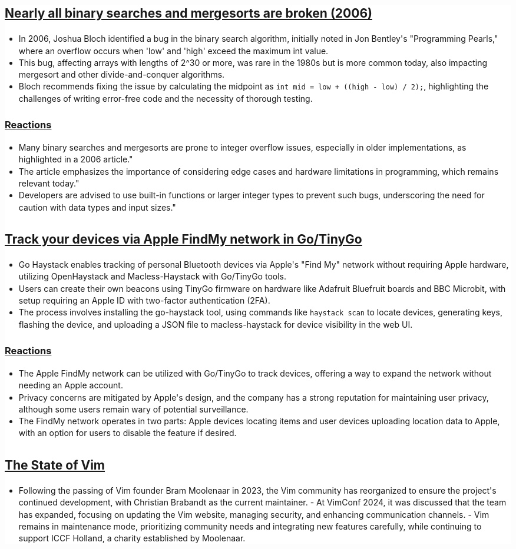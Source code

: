 ## [Nearly all binary searches and mergesorts are broken (2006)](https://research.google/blog/extra-extra-read-all-about-it-nearly-all-binary-searches-and-mergesorts-are-broken/)

- In 2006, Joshua Bloch identified a bug in the binary search algorithm, initially noted in Jon Bentley's "Programming Pearls," where an overflow occurs when 'low' and 'high' exceed the maximum int value.
- This bug, affecting arrays with lengths of 2^30 or more, was rare in the 1980s but is more common today, also impacting mergesort and other divide-and-conquer algorithms.
- Bloch recommends fixing the issue by calculating the midpoint as `int mid = low + ((high - low) / 2);`, highlighting the challenges of writing error-free code and the necessity of thorough testing.

### [Reactions](https://news.ycombinator.com/item?id=42664400)

- Many binary searches and mergesorts are prone to integer overflow issues, especially in older implementations, as highlighted in a 2006 article."
- The article emphasizes the importance of considering edge cases and hardware limitations in programming, which remains relevant today."
- Developers are advised to use built-in functions or larger integer types to prevent such bugs, underscoring the need for caution with data types and input sizes."

## [Track your devices via Apple FindMy network in Go/TinyGo](https://github.com/hybridgroup/go-haystack)

- Go Haystack enables tracking of personal Bluetooth devices via Apple's "Find My" network without requiring Apple hardware, utilizing OpenHaystack and Macless-Haystack with Go/TinyGo tools.
- Users can create their own beacons using TinyGo firmware on hardware like Adafruit Bluefruit boards and BBC Microbit, with setup requiring an Apple ID with two-factor authentication (2FA).
- The process involves installing the go-haystack tool, using commands like `haystack scan` to locate devices, generating keys, flashing the device, and uploading a JSON file to macless-haystack for device visibility in the web UI.

### [Reactions](https://news.ycombinator.com/item?id=42665367)

- The Apple FindMy network can be utilized with Go/TinyGo to track devices, offering a way to expand the network without needing an Apple account.
- Privacy concerns are mitigated by Apple's design, and the company has a strong reputation for maintaining user privacy, although some users remain wary of potential surveillance.
- The FindMy network operates in two parts: Apple devices locating items and user devices uploading location data to Apple, with an option for users to disable the feature if desired.

## [The State of Vim](https://lwn.net/SubscriberLink/1002342/a8d8a17f30968b93/)

- Following the passing of Vim founder Bram Moolenaar in 2023, the Vim community has reorganized to ensure the project's continued development, with Christian Brabandt as the current maintainer. - At VimConf 2024, it was discussed that the team has expanded, focusing on updating the Vim website, managing security, and enhancing communication channels. - Vim remains in maintenance mode, prioritizing community needs and integrating new features carefully, while continuing to support ICCF Holland, a charity established by Moolenaar.
